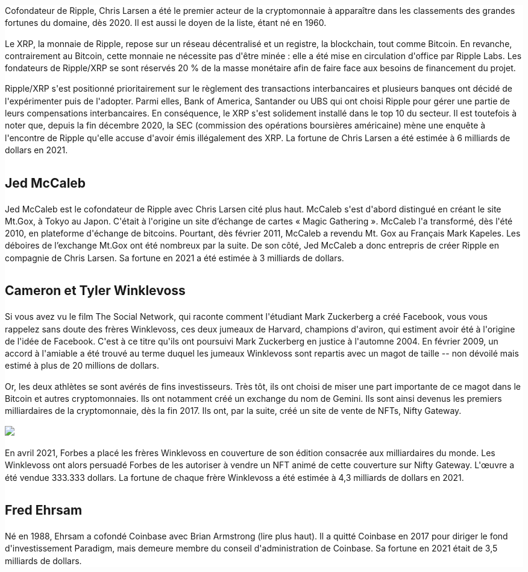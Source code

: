 Cofondateur de Ripple, Chris Larsen a été le premier acteur de la cryptomonnaie à apparaître dans les classements des grandes fortunes du domaine, dès 2020. Il est aussi le doyen de la liste, étant né en 1960.

Le XRP, la monnaie de Ripple, repose sur un réseau décentralisé et un registre, la blockchain, tout comme Bitcoin. En revanche, contrairement au Bitcoin, cette monnaie ne nécessite pas d'être minée : elle a été mise en circulation d'office par Ripple Labs. Les fondateurs de Ripple/XRP se sont réservés 20 % de la masse monétaire afin de faire face aux besoins de financement du projet.

Ripple/XRP s'est positionné prioritairement sur le règlement des transactions interbancaires et plusieurs banques ont décidé de l'expérimenter puis de l'adopter. Parmi elles, Bank of America, Santander ou UBS qui ont choisi Ripple pour gérer une partie de leurs compensations interbancaires. En conséquence, le XRP s'est solidement installé dans le top 10 du secteur. Il est toutefois à noter que, depuis la fin décembre 2020, la SEC (commission des opérations boursières américaine) mène une enquête à l'encontre de Ripple qu'elle accuse d'avoir émis illégalement des XRP. La fortune de Chris Larsen a été estimée à 6 milliards de dollars en 2021.

## Jed McCaleb

Jed McCaleb est le cofondateur de Ripple avec Chris Larsen cité plus haut. McCaleb s'est d'abord distingué en créant le site Mt.Gox, à Tokyo au Japon. C'était à l'origine un site d’échange de cartes « Magic Gathering ». McCaleb l'a transformé, dès l'été 2010, en plateforme d'échange de bitcoins. Pourtant, dès février 2011, McCaleb a revendu Mt. Gox au Français Mark Kapeles. Les déboires de l’exchange Mt.Gox ont été nombreux par la suite. De son côté, Jed McCaleb a donc entrepris de créer Ripple en compagnie de Chris Larsen. Sa fortune en 2021 a été estimée à 3 milliards de dollars.

## Cameron et Tyler Winklevoss

Si vous avez vu le film The Social Network, qui raconte comment l'étudiant Mark Zuckerberg a créé Facebook, vous vous rappelez sans doute des frères Winklevoss, ces deux jumeaux de Harvard, champions d'aviron, qui estiment avoir été à l'origine de l'idée de Facebook. C'est à ce titre qu'ils ont poursuivi Mark Zuckerberg en justice à l'automne 2004. En février 2009, un accord à l'amiable a été trouvé au terme duquel les jumeaux Winklevoss sont repartis avec un magot de taille -- non dévoilé mais estimé à plus de 20 millions de dollars.

Or, les deux athlètes se sont avérés de fins investisseurs. Très tôt, ils ont choisi de miser une part importante de ce magot dans le Bitcoin et autres cryptomonnaies. Ils ont notamment créé un exchange du nom de Gemini. Ils sont ainsi devenus les premiers milliardaires de la cryptomonnaie, dès la fin 2017. Ils ont, par la suite, créé un site de vente de NFTs, Nifty Gateway.

![](https://cdn.futura-sciences.com/cdn-cgi/image/width=1280,quality=60,format=auto/sources/images/crypto/freres%20winklevoss.jpeg)

En avril 2021, Forbes a placé les frères Winklevoss en couverture de son édition consacrée aux milliardaires du monde. Les Winklevoss ont alors persuadé Forbes de les autoriser à vendre un NFT animé de cette couverture sur Nifty Gateway. L'œuvre a été vendue 333.333 dollars. La fortune de chaque frère Winklevoss a été estimée à 4,3 milliards de dollars en 2021.

## Fred Ehrsam

Né en 1988, Ehrsam a cofondé Coinbase avec Brian Armstrong (lire plus haut). Il a quitté Coinbase en 2017 pour diriger le fond d'investissement Paradigm, mais demeure membre du conseil d'administration de Coinbase. Sa fortune en 2021 était de 3,5 milliards de dollars.

